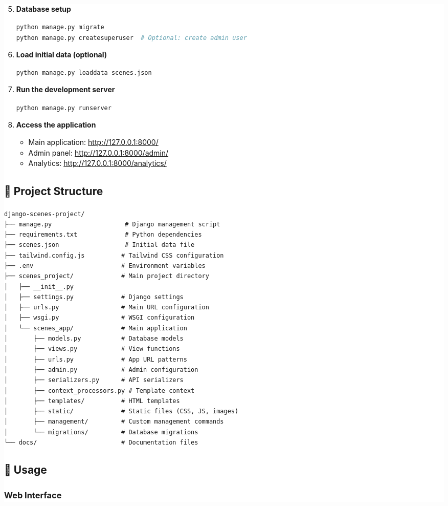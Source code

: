 5. **Database setup**
   ```bash
   python manage.py migrate
   python manage.py createsuperuser  # Optional: create admin user
   ```

6. **Load initial data (optional)**
   ```bash
   python manage.py loaddata scenes.json
   ```

7. **Run the development server**
   ```bash
   python manage.py runserver
   ```

8. **Access the application**
   - Main application: http://127.0.0.1:8000/
   - Admin panel: http://127.0.0.1:8000/admin/
   - Analytics: http://127.0.0.1:8000/analytics/

## 📁 Project Structure

```
django-scenes-project/
├── manage.py                    # Django management script
├── requirements.txt             # Python dependencies
├── scenes.json                  # Initial data file
├── tailwind.config.js          # Tailwind CSS configuration
├── .env                        # Environment variables
├── scenes_project/             # Main project directory
│   ├── __init__.py
│   ├── settings.py             # Django settings
│   ├── urls.py                 # Main URL configuration
│   ├── wsgi.py                 # WSGI configuration
│   └── scenes_app/             # Main application
│       ├── models.py           # Database models
│       ├── views.py            # View functions
│       ├── urls.py             # App URL patterns
│       ├── admin.py            # Admin configuration
│       ├── serializers.py      # API serializers
│       ├── context_processors.py # Template context
│       ├── templates/          # HTML templates
│       ├── static/             # Static files (CSS, JS, images)
│       ├── management/         # Custom management commands
│       └── migrations/         # Database migrations
└── docs/                       # Documentation files
```

## 🎯 Usage

### Web Interface
